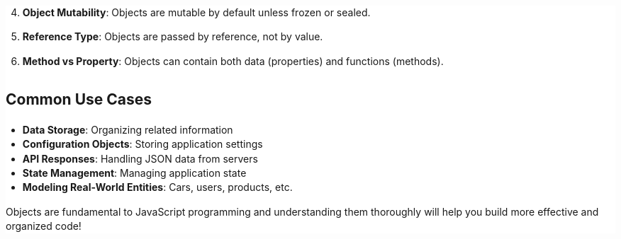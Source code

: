 4. **Object Mutability**: Objects are mutable by default unless frozen or sealed.

5. **Reference Type**: Objects are passed by reference, not by value.

6. **Method vs Property**: Objects can contain both data (properties) and functions (methods).

## Common Use Cases

- **Data Storage**: Organizing related information
- **Configuration Objects**: Storing application settings
- **API Responses**: Handling JSON data from servers
- **State Management**: Managing application state
- **Modeling Real-World Entities**: Cars, users, products, etc.

Objects are fundamental to JavaScript programming and understanding them thoroughly will help you build more effective and organized code!
